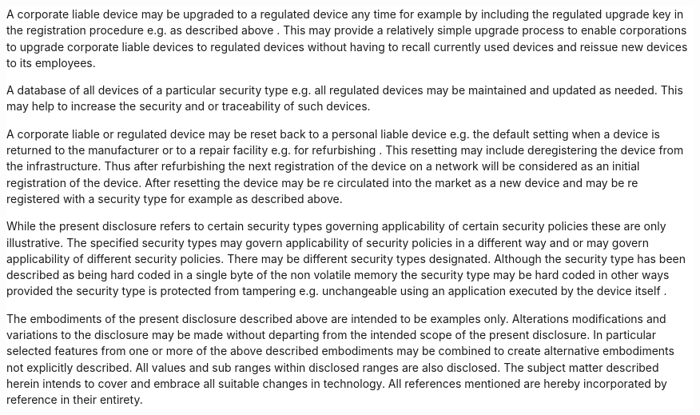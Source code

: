 A corporate liable device may be upgraded to a regulated device any time for example by including the regulated upgrade key in the registration procedure e.g. as described above . This may provide a relatively simple upgrade process to enable corporations to upgrade corporate liable devices to regulated devices without having to recall currently used devices and reissue new devices to its employees.

A database of all devices of a particular security type e.g. all regulated devices may be maintained and updated as needed. This may help to increase the security and or traceability of such devices.

A corporate liable or regulated device may be reset back to a personal liable device e.g. the default setting when a device is returned to the manufacturer or to a repair facility e.g. for refurbishing . This resetting may include deregistering the device from the infrastructure. Thus after refurbishing the next registration of the device on a network will be considered as an initial registration of the device. After resetting the device may be re circulated into the market as a new device and may be re registered with a security type for example as described above.

While the present disclosure refers to certain security types governing applicability of certain security policies these are only illustrative. The specified security types may govern applicability of security policies in a different way and or may govern applicability of different security policies. There may be different security types designated. Although the security type has been described as being hard coded in a single byte of the non volatile memory the security type may be hard coded in other ways provided the security type is protected from tampering e.g. unchangeable using an application executed by the device itself .

The embodiments of the present disclosure described above are intended to be examples only. Alterations modifications and variations to the disclosure may be made without departing from the intended scope of the present disclosure. In particular selected features from one or more of the above described embodiments may be combined to create alternative embodiments not explicitly described. All values and sub ranges within disclosed ranges are also disclosed. The subject matter described herein intends to cover and embrace all suitable changes in technology. All references mentioned are hereby incorporated by reference in their entirety.

